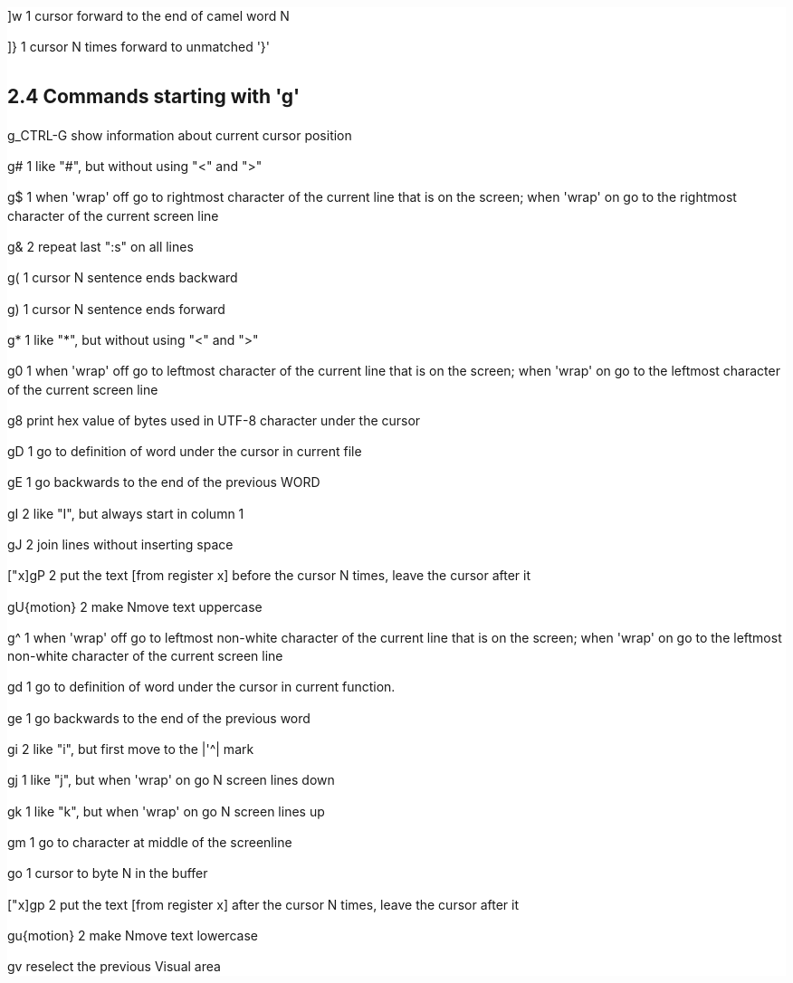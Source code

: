 ]w              1  cursor forward to the end of camel word N

]}              1  cursor N times forward to unmatched '}'

## 2.4 Commands starting with 'g' 

g_CTRL-G           show information about current cursor position

g#              1  like "#", but without using "\<" and "\>"

g$              1  when 'wrap' off go to rightmost character of the current line that is on the screen; when 'wrap' on go to the rightmost character of the current screen line

g&              2  repeat last ":s" on all lines

g(              1  cursor N sentence ends backward

g)              1  cursor N sentence ends forward

g*              1  like "*", but without using "\<" and "\>"

g0              1  when 'wrap' off go to leftmost character of the current line that is on the screen; when 'wrap' on go to the leftmost character of the current screen line

g8                 print hex value of bytes used in UTF-8 character under the cursor

gD              1  go to definition of word under the cursor in current file

gE              1  go backwards to the end of the previous WORD

gI              2  like "I", but always start in column 1

gJ              2  join lines without inserting space

["x]gP          2  put the text [from register x] before the cursor N times, leave the cursor after it

gU{motion}      2  make Nmove text uppercase

g^              1  when 'wrap' off go to leftmost non-white character of the current line that is on the screen; when 'wrap' on go to the leftmost non-white character of the current screen line

gd              1  go to definition of word under the cursor in current function. 

ge              1  go backwards to the end of the previous word

gi              2  like "i", but first move to the |'^| mark

gj              1  like "j", but when 'wrap' on go N screen lines down

gk              1  like "k", but when 'wrap' on go N screen lines up

gm              1  go to character at middle of the screenline

go              1  cursor to byte N in the buffer

["x]gp          2  put the text [from register x] after the cursor N times, leave the cursor after it

gu{motion}      2  make Nmove text lowercase

gv                 reselect the previous Visual area
